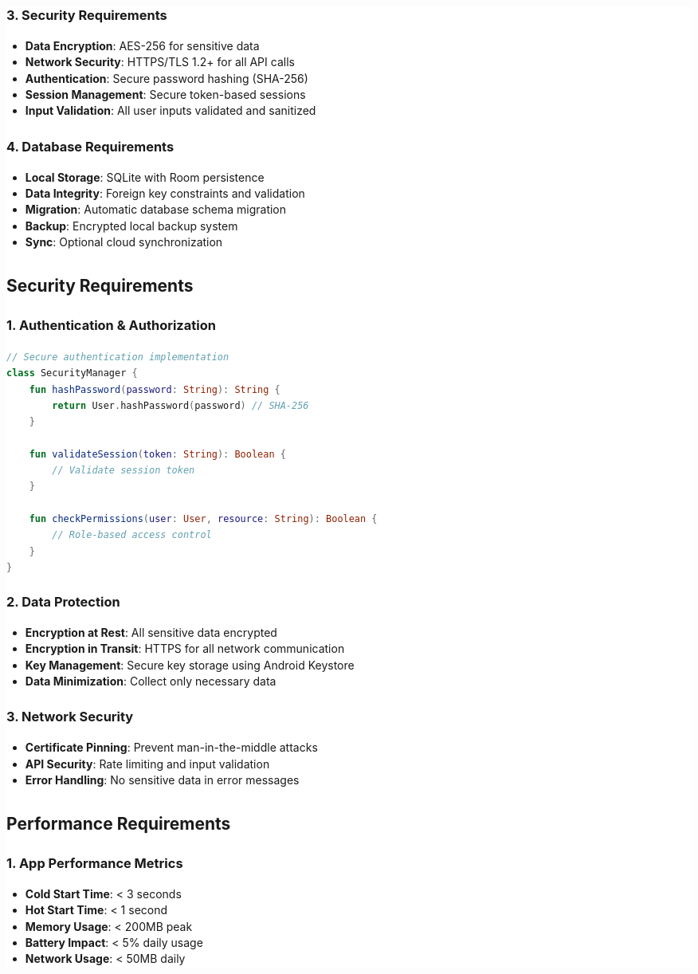 ### 3. Security Requirements
- **Data Encryption**: AES-256 for sensitive data
- **Network Security**: HTTPS/TLS 1.2+ for all API calls
- **Authentication**: Secure password hashing (SHA-256)
- **Session Management**: Secure token-based sessions
- **Input Validation**: All user inputs validated and sanitized

### 4. Database Requirements
- **Local Storage**: SQLite with Room persistence
- **Data Integrity**: Foreign key constraints and validation
- **Migration**: Automatic database schema migration
- **Backup**: Encrypted local backup system
- **Sync**: Optional cloud synchronization

## Security Requirements

### 1. Authentication & Authorization
```kotlin
// Secure authentication implementation
class SecurityManager {
    fun hashPassword(password: String): String {
        return User.hashPassword(password) // SHA-256
    }
    
    fun validateSession(token: String): Boolean {
        // Validate session token
    }
    
    fun checkPermissions(user: User, resource: String): Boolean {
        // Role-based access control
    }
}
```

### 2. Data Protection
- **Encryption at Rest**: All sensitive data encrypted
- **Encryption in Transit**: HTTPS for all network communication
- **Key Management**: Secure key storage using Android Keystore
- **Data Minimization**: Collect only necessary data

### 3. Network Security
- **Certificate Pinning**: Prevent man-in-the-middle attacks
- **API Security**: Rate limiting and input validation
- **Error Handling**: No sensitive data in error messages

## Performance Requirements

### 1. App Performance Metrics
- **Cold Start Time**: < 3 seconds
- **Hot Start Time**: < 1 second
- **Memory Usage**: < 200MB peak
- **Battery Impact**: < 5% daily usage
- **Network Usage**: < 50MB daily
